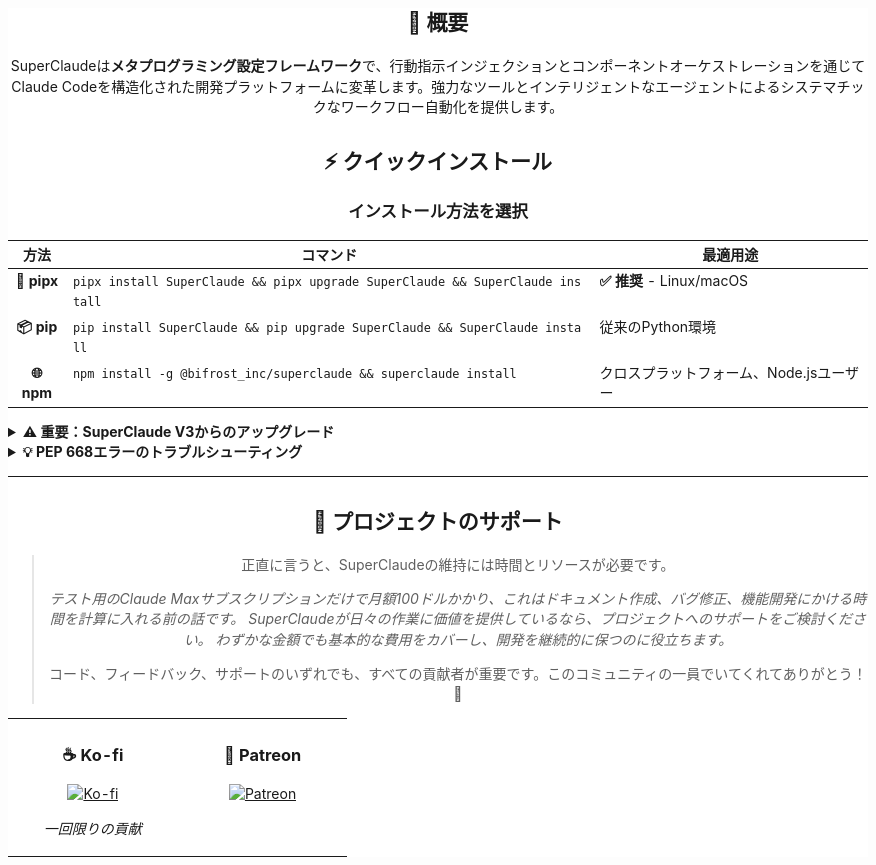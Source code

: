 <div align="center">

## 🎯 **概要**

SuperClaudeは**メタプログラミング設定フレームワーク**で、行動指示インジェクションとコンポーネントオーケストレーションを通じてClaude Codeを構造化された開発プラットフォームに変革します。強力なツールとインテリジェントなエージェントによるシステマチックなワークフロー自動化を提供します。

## ⚡ **クイックインストール**

### **インストール方法を選択**

| 方法 | コマンド | 最適用途 |
|:------:|---------|----------|
| **🐍 pipx** | `pipx install SuperClaude && pipx upgrade SuperClaude && SuperClaude install` | **✅ 推奨** - Linux/macOS |
| **📦 pip** | `pip install SuperClaude && pip upgrade SuperClaude && SuperClaude install` | 従来のPython環境 |
| **🌐 npm** | `npm install -g @bifrost_inc/superclaude && superclaude install` | クロスプラットフォーム、Node.jsユーザー |

</div>

<details><summary><b>⚠️ 重要：SuperClaude V3からのアップグレード</b></summary></details>

<details><summary><b>💡 PEP 668エラーのトラブルシューティング</b></summary></details>

---

<div align="center">

## 💖 **プロジェクトのサポート**

> 正直に言うと、SuperClaudeの維持には時間とリソースが必要です。
> 
> *テスト用のClaude Maxサブスクリプションだけで月額100ドルかかり、これはドキュメント作成、バグ修正、機能開発にかける時間を計算に入れる前の話です。*
> *SuperClaudeが日々の作業に価値を提供しているなら、プロジェクトへのサポートをご検討ください。*
> *わずかな金額でも基本的な費用をカバーし、開発を継続的に保つのに役立ちます。*
> 
> コード、フィードバック、サポートのいずれでも、すべての貢献者が重要です。このコミュニティの一員でいてくれてありがとう！ 🙏

<table>
<tr>
<td align="center" width="33%">
  
### ☕ **Ko-fi**
[![Ko-fi](https://img.shields.io/badge/Support_on-Ko--fi-ff5e5b?logo=ko-fi)](https://ko-fi.com/superclaude)

*一回限りの貢献*

</td>
<td align="center" width="33%">

### 🎯 **Patreon**
[![Patreon](https://img.shields.io/badge/Become_a-Patron-f96854?logo=patreon)](https://patreon.com/superclaude)
